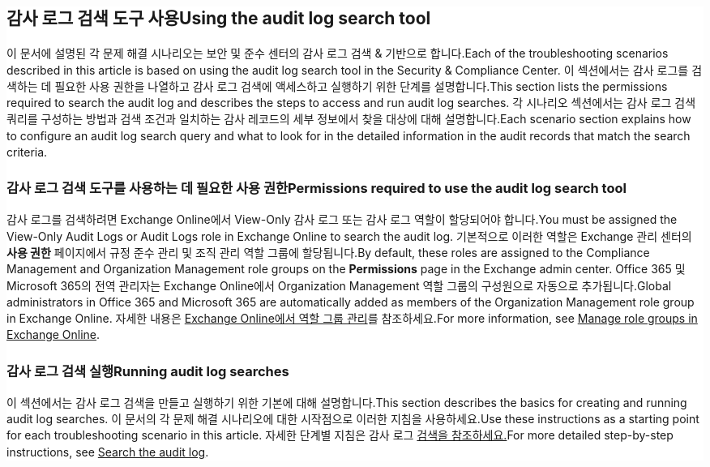 ## <a name="using-the-audit-log-search-tool"></a><span data-ttu-id="8e0b5-113">감사 로그 검색 도구 사용</span><span class="sxs-lookup"><span data-stu-id="8e0b5-113">Using the audit log search tool</span></span>

<span data-ttu-id="8e0b5-114">이 문서에 설명된 각 문제 해결 시나리오는 보안 및 준수 센터의 감사 로그 검색 & 기반으로 합니다.</span><span class="sxs-lookup"><span data-stu-id="8e0b5-114">Each of the troubleshooting scenarios described in this article is based on using the audit log search tool in the Security & Compliance Center.</span></span> <span data-ttu-id="8e0b5-115">이 섹션에서는 감사 로그를 검색하는 데 필요한 사용 권한을 나열하고 감사 로그 검색에 액세스하고 실행하기 위한 단계를 설명합니다.</span><span class="sxs-lookup"><span data-stu-id="8e0b5-115">This section lists the permissions required to search the audit log and describes the steps to access and run audit log searches.</span></span> <span data-ttu-id="8e0b5-116">각 시나리오 섹션에서는 감사 로그 검색 쿼리를 구성하는 방법과 검색 조건과 일치하는 감사 레코드의 세부 정보에서 찾을 대상에 대해 설명합니다.</span><span class="sxs-lookup"><span data-stu-id="8e0b5-116">Each scenario section explains how to configure an audit log search query and what to look for in the detailed information in the audit records that match the search criteria.</span></span>

### <a name="permissions-required-to-use-the-audit-log-search-tool"></a><span data-ttu-id="8e0b5-117">감사 로그 검색 도구를 사용하는 데 필요한 사용 권한</span><span class="sxs-lookup"><span data-stu-id="8e0b5-117">Permissions required to use the audit log search tool</span></span>

<span data-ttu-id="8e0b5-118">감사 로그를 검색하려면 Exchange Online에서 View-Only 감사 로그 또는 감사 로그 역할이 할당되어야 합니다.</span><span class="sxs-lookup"><span data-stu-id="8e0b5-118">You must be assigned the View-Only Audit Logs or Audit Logs role in Exchange Online to search the audit log.</span></span> <span data-ttu-id="8e0b5-119">기본적으로 이러한 역할은 Exchange 관리 센터의 **사용 권한** 페이지에서 규정 준수 관리 및 조직 관리 역할 그룹에 할당됩니다.</span><span class="sxs-lookup"><span data-stu-id="8e0b5-119">By default, these roles are assigned to the Compliance Management and Organization Management role groups on the **Permissions** page in the Exchange admin center.</span></span> <span data-ttu-id="8e0b5-120">Office 365 및 Microsoft 365의 전역 관리자는 Exchange Online에서 Organization Management 역할 그룹의 구성원으로 자동으로 추가됩니다.</span><span class="sxs-lookup"><span data-stu-id="8e0b5-120">Global administrators in Office 365 and Microsoft 365 are automatically added as members of the Organization Management role group in Exchange Online.</span></span> <span data-ttu-id="8e0b5-121">자세한 내용은 [Exchange Online에서 역할 그룹 관리](/Exchange/permissions-exo/role-groups)를 참조하세요.</span><span class="sxs-lookup"><span data-stu-id="8e0b5-121">For more information, see [Manage role groups in Exchange Online](/Exchange/permissions-exo/role-groups).</span></span>

### <a name="running-audit-log-searches"></a><span data-ttu-id="8e0b5-122">감사 로그 검색 실행</span><span class="sxs-lookup"><span data-stu-id="8e0b5-122">Running audit log searches</span></span>

<span data-ttu-id="8e0b5-123">이 섹션에서는 감사 로그 검색을 만들고 실행하기 위한 기본에 대해 설명합니다.</span><span class="sxs-lookup"><span data-stu-id="8e0b5-123">This section describes the basics for creating and running audit log searches.</span></span> <span data-ttu-id="8e0b5-124">이 문서의 각 문제 해결 시나리오에 대한 시작점으로 이러한 지침을 사용하세요.</span><span class="sxs-lookup"><span data-stu-id="8e0b5-124">Use these instructions as a starting point for each troubleshooting scenario in this article.</span></span> <span data-ttu-id="8e0b5-125">자세한 단계별 지침은 감사 로그 [검색을 참조하세요.](search-the-audit-log-in-security-and-compliance.md#step-1-run-an-audit-log-search)</span><span class="sxs-lookup"><span data-stu-id="8e0b5-125">For more detailed step-by-step instructions, see [Search the audit log](search-the-audit-log-in-security-and-compliance.md#step-1-run-an-audit-log-search).</span></span>
